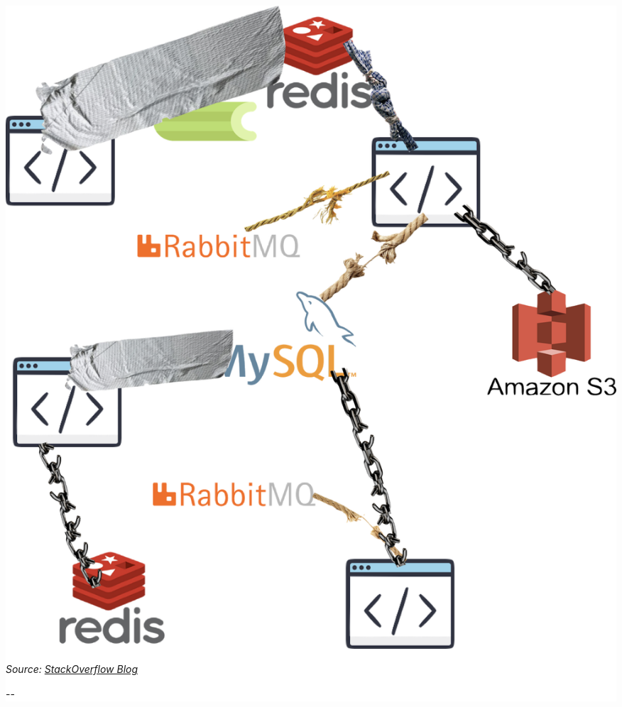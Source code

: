 <img src="img/reinventing-wheels.png" alt="Reinventing wheels" class="image stretch">

*Source: [StackOverflow Blog](https://stackoverflow.blog/2020/11/23/the-macro-problem-with-microservices/)* 


--
